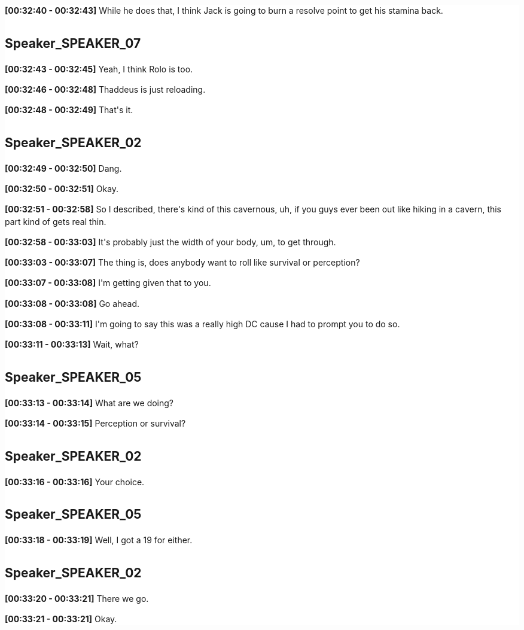 **[00:32:40 - 00:32:43]** While he does that, I think Jack is going to burn a resolve point to get his stamina back.


## Speaker_SPEAKER_07

**[00:32:43 - 00:32:45]** Yeah, I think Rolo is too.

**[00:32:46 - 00:32:48]** Thaddeus is just reloading.

**[00:32:48 - 00:32:49]** That's it.


## Speaker_SPEAKER_02

**[00:32:49 - 00:32:50]** Dang.

**[00:32:50 - 00:32:51]** Okay.

**[00:32:51 - 00:32:58]** So I described, there's kind of this cavernous, uh, if you guys ever been out like hiking in a cavern, this part kind of gets real thin.

**[00:32:58 - 00:33:03]** It's probably just the width of your body, um, to get through.

**[00:33:03 - 00:33:07]** The thing is, does anybody want to roll like survival or perception?

**[00:33:07 - 00:33:08]** I'm getting given that to you.

**[00:33:08 - 00:33:08]** Go ahead.

**[00:33:08 - 00:33:11]** I'm going to say this was a really high DC cause I had to prompt you to do so.

**[00:33:11 - 00:33:13]** Wait, what?


## Speaker_SPEAKER_05

**[00:33:13 - 00:33:14]** What are we doing?

**[00:33:14 - 00:33:15]** Perception or survival?


## Speaker_SPEAKER_02

**[00:33:16 - 00:33:16]** Your choice.


## Speaker_SPEAKER_05

**[00:33:18 - 00:33:19]** Well, I got a 19 for either.


## Speaker_SPEAKER_02

**[00:33:20 - 00:33:21]** There we go.

**[00:33:21 - 00:33:21]** Okay.

